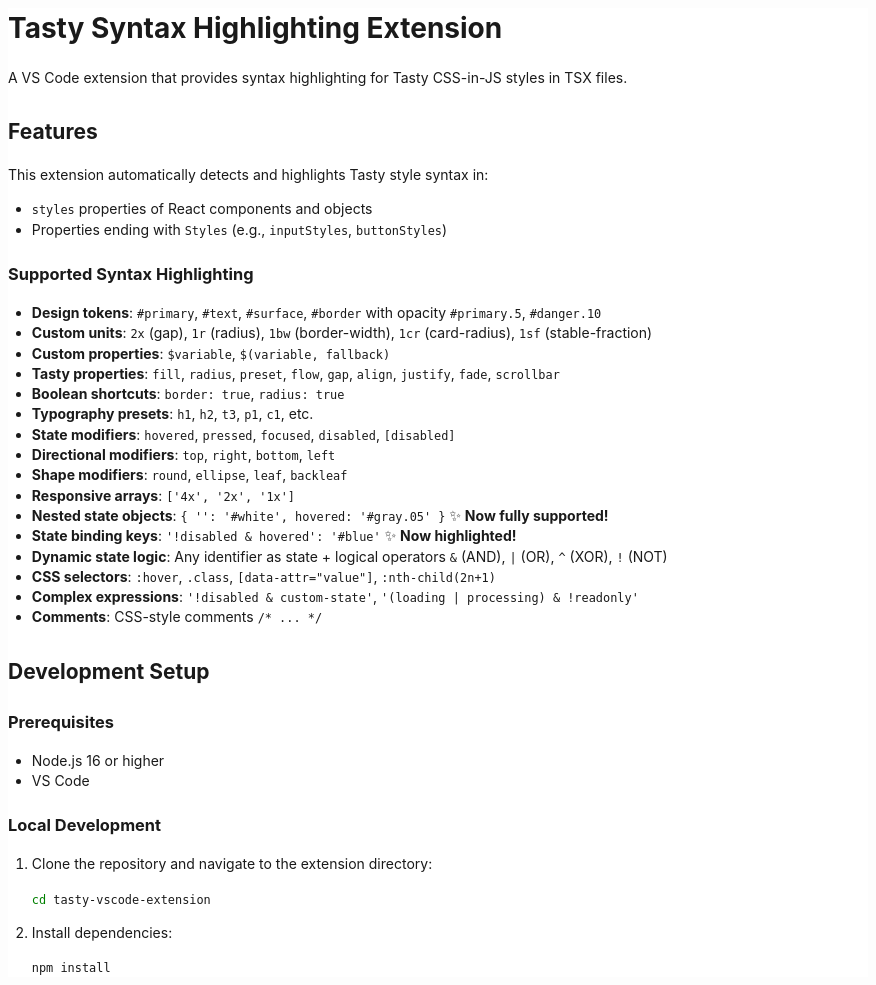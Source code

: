 # Tasty Syntax Highlighting Extension

A VS Code extension that provides syntax highlighting for Tasty CSS-in-JS styles in TSX files.

## Features

This extension automatically detects and highlights Tasty style syntax in:
- `styles` properties of React components and objects
- Properties ending with `Styles` (e.g., `inputStyles`, `buttonStyles`)

### Supported Syntax Highlighting

- **Design tokens**: `#primary`, `#text`, `#surface`, `#border` with opacity `#primary.5`, `#danger.10`
- **Custom units**: `2x` (gap), `1r` (radius), `1bw` (border-width), `1cr` (card-radius), `1sf` (stable-fraction)
- **Custom properties**: `$variable`, `$(variable, fallback)`
- **Tasty properties**: `fill`, `radius`, `preset`, `flow`, `gap`, `align`, `justify`, `fade`, `scrollbar`
- **Boolean shortcuts**: `border: true`, `radius: true`
- **Typography presets**: `h1`, `h2`, `t3`, `p1`, `c1`, etc.
- **State modifiers**: `hovered`, `pressed`, `focused`, `disabled`, `[disabled]`
- **Directional modifiers**: `top`, `right`, `bottom`, `left`
- **Shape modifiers**: `round`, `ellipse`, `leaf`, `backleaf`
- **Responsive arrays**: `['4x', '2x', '1x']`
- **Nested state objects**: `{ '': '#white', hovered: '#gray.05' }` ✨ **Now fully supported!**
- **State binding keys**: `'!disabled & hovered': '#blue'` ✨ **Now highlighted!**
- **Dynamic state logic**: Any identifier as state + logical operators `&` (AND), `|` (OR), `^` (XOR), `!` (NOT)
- **CSS selectors**: `:hover`, `.class`, `[data-attr="value"]`, `:nth-child(2n+1)`
- **Complex expressions**: `'!disabled & custom-state'`, `'(loading | processing) & !readonly'`
- **Comments**: CSS-style comments `/* ... */`

## Development Setup

### Prerequisites

- Node.js 16 or higher
- VS Code

### Local Development

1. Clone the repository and navigate to the extension directory:
   ```bash
   cd tasty-vscode-extension
   ```

2. Install dependencies:
   ```bash
   npm install
   ```
